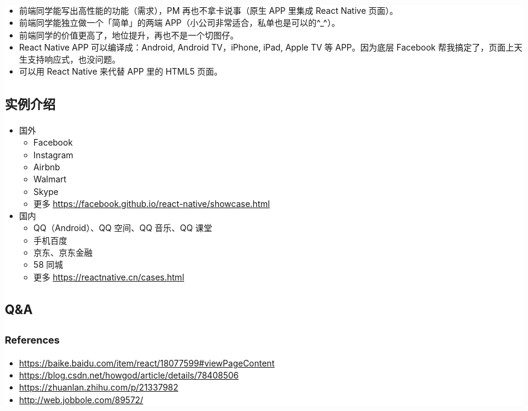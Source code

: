 * 前端同学能写出高性能的功能（需求），PM 再也不拿卡说事（原生 APP 里集成 React Native 页面）。
* 前端同学能独立做一个「简单」的两端 APP（小公司非常适合，私单也是可以的^\_^）。
* 前端同学的价值更高了，地位提升，再也不是一个切图仔。
* React Native APP 可以编译成：Android, Android TV，iPhone, iPad, Apple TV 等 APP。因为底层 Facebook 帮我搞定了，页面上天生支持响应式，也没问题。
* 可以用 React Native 来代替 APP 里的 HTML5 页面。

## 实例介绍

* 国外
  * Facebook
  * Instagram
  * Airbnb
  * Walmart
  * Skype
  * 更多 https://facebook.github.io/react-native/showcase.html
* 国内
  * QQ（Android）、QQ 空间、QQ 音乐、QQ 课堂
  * 手机百度
  * 京东、京东金融
  * 58 同城
  * 更多 https://reactnative.cn/cases.html

## Q&A

### References

* https://baike.baidu.com/item/react/18077599#viewPageContent
* https://blog.csdn.net/howgod/article/details/78408506
* https://zhuanlan.zhihu.com/p/21337982
* http://web.jobbole.com/89572/
